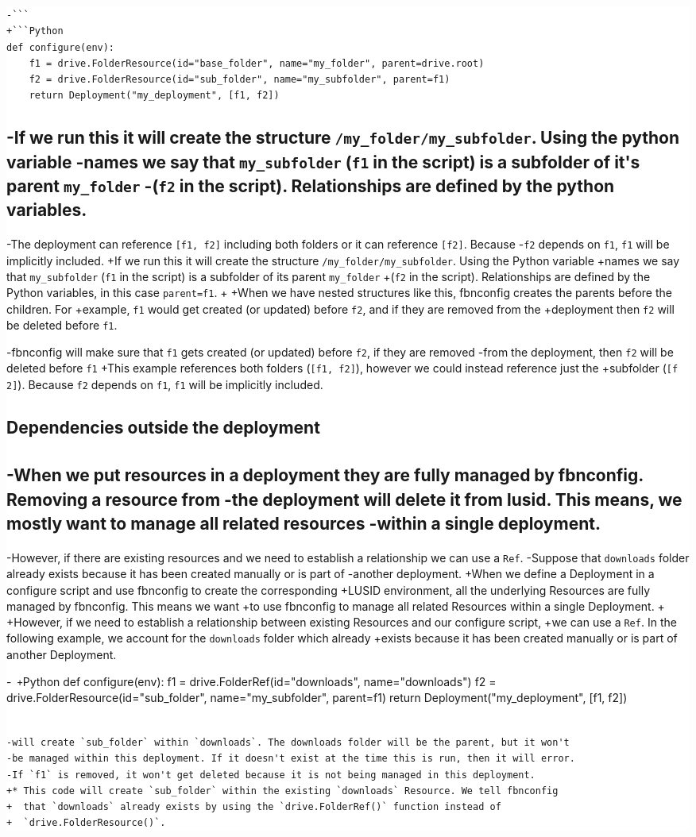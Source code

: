  ```
-```
+```Python
 def configure(env):
     f1 = drive.FolderResource(id="base_folder", name="my_folder", parent=drive.root)
     f2 = drive.FolderResource(id="sub_folder", name="my_subfolder", parent=f1)
     return Deployment("my_deployment", [f1, f2])
 ```
 
-If we run this it will create the structure `/my_folder/my_subfolder`. Using the python variable
-names we say that `my_subfolder` (`f1` in the script) is a subfolder of it's parent `my_folder`
-(`f2` in the script).  Relationships are defined by the python variables.
-
-The deployment can reference `[f1, f2]` including both folders or it can reference `[f2]`. Because
-`f2` depends on `f1`, `f1` will be implicitly included.
+If we run this it will create the structure `/my_folder/my_subfolder`. Using the Python variable
+names we say that `my_subfolder` (`f1` in the script) is a subfolder of its parent `my_folder`
+(`f2` in the script).  Relationships are defined by the Python variables, in this case `parent=f1`.
+
+When we have nested structures like this, fbnconfig creates the parents before the children. For
+example, `f1` would get created (or updated) before `f2`, and if they are removed from the
+deployment then `f2` will be deleted before `f1`.
 
-fbnconfig will make sure that `f1` gets created (or updated) before `f2`, if they are removed
-from the deployment, then `f2` will be deleted before `f1`
+This example references both folders (`[f1, f2]`), however we could instead reference just the
+subfolder (`[f2]`). Because `f2` depends on `f1`, `f1` will be implicitly included.
 
 ## Dependencies outside the deployment
 
-When we put resources in a deployment they are fully managed by fbnconfig. Removing a resource from
-the deployment will delete it from lusid. This means, we mostly want to manage all related resources
-within a single deployment.
-
-However, if there are existing resources and we need to establish a relationship we can use a `Ref`.
-Suppose that `downloads` folder already exists because it has been created manually or is part of
-another deployment.
+When we define a Deployment in a configure script and use fbnconfig to create the corresponding
+LUSID environment, all the underlying Resources are fully managed by fbnconfig. This means we want
+to use fbnconfig to manage all related Resources within a single Deployment.
+
+However, if we need to establish a relationship between existing Resources and our configure script,
+we can use a `Ref`. In the following example, we account for the `downloads` folder which already
+exists because it has been created manually or is part of another Deployment.
 
-```
+```Python
 def configure(env):
     f1 = drive.FolderRef(id="downloads", name="downloads")
     f2 = drive.FolderResource(id="sub_folder", name="my_subfolder", parent=f1)
     return Deployment("my_deployment", [f1, f2])
 ```
 
-will create `sub_folder` within `downloads`. The downloads folder will be the parent, but it won't
-be managed within this deployment. If it doesn't exist at the time this is run, then it will error.
-If `f1` is removed, it won't get deleted because it is not being managed in this deployment.
+* This code will create `sub_folder` within the existing `downloads` Resource. We tell fbnconfig
+  that `downloads` already exists by using the `drive.FolderRef()` function instead of
+  `drive.FolderResource()`.
 ```